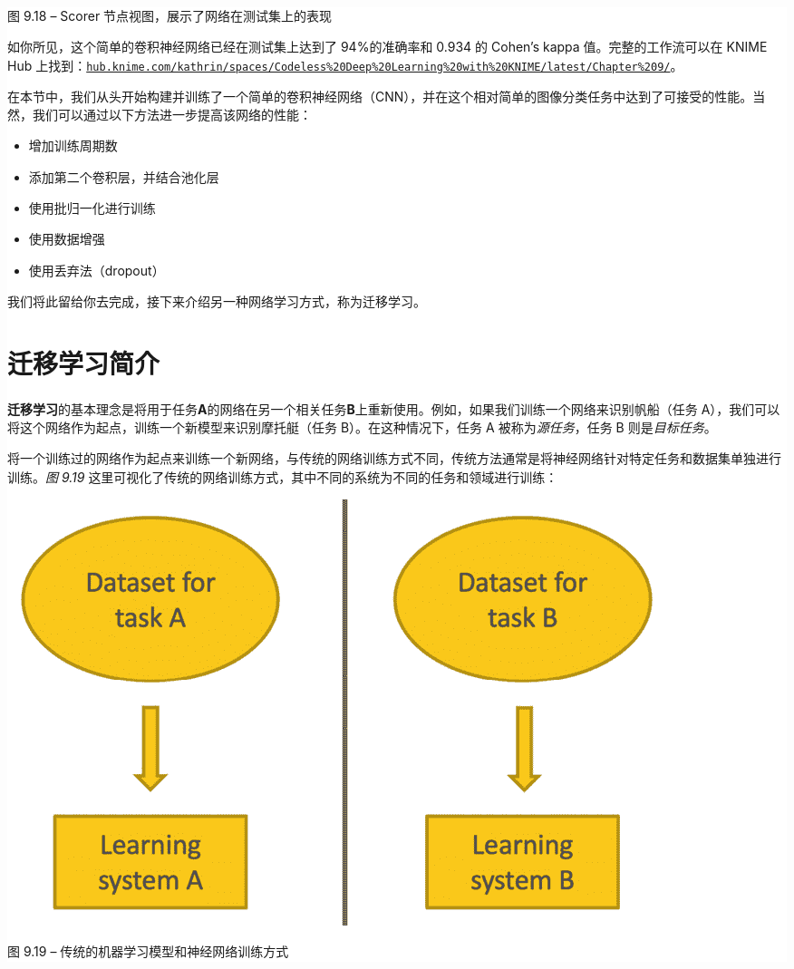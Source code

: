 图 9.18 – Scorer 节点视图，展示了网络在测试集上的表现

如你所见，这个简单的卷积神经网络已经在测试集上达到了 94%的准确率和 0.934 的 Cohen’s kappa 值。完整的工作流可以在 KNIME Hub 上找到：[`hub.knime.com/kathrin/spaces/Codeless%20Deep%20Learning%20with%20KNIME/latest/Chapter%209/`](https://hub.knime.com/kathrin/spaces/Codeless%20Deep%20Learning%20with%20KNIME/latest/Chapter%209/)。

在本节中，我们从头开始构建并训练了一个简单的卷积神经网络（CNN），并在这个相对简单的图像分类任务中达到了可接受的性能。当然，我们可以通过以下方法进一步提高该网络的性能：

+   增加训练周期数

+   添加第二个卷积层，并结合池化层

+   使用批归一化进行训练

+   使用数据增强

+   使用丢弃法（dropout）

我们将此留给你去完成，接下来介绍另一种网络学习方式，称为迁移学习。

# 迁移学习简介

**迁移学习**的基本理念是将用于任务**A**的网络在另一个相关任务**B**上重新使用。例如，如果我们训练一个网络来识别帆船（任务 A），我们可以将这个网络作为起点，训练一个新模型来识别摩托艇（任务 B）。在这种情况下，任务 A 被称为*源任务*，任务 B 则是*目标任务*。

将一个训练过的网络作为起点来训练一个新网络，与传统的网络训练方式不同，传统方法通常是将神经网络针对特定任务和数据集单独进行训练。*图 9.19* 这里可视化了传统的网络训练方式，其中不同的系统为不同的任务和领域进行训练：

![图 9.19 – 传统的机器学习模型和神经网络训练方式](img/B16391_09_019.jpg)

图 9.19 – 传统的机器学习模型和神经网络训练方式
